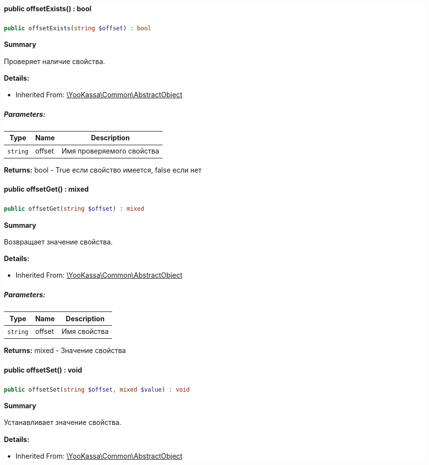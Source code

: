 
<a name="method_offsetExists" class="anchor"></a>
#### public offsetExists() : bool

```php
public offsetExists(string $offset) : bool
```

**Summary**

Проверяет наличие свойства.

**Details:**
* Inherited From: [\YooKassa\Common\AbstractObject](../classes/YooKassa-Common-AbstractObject.md)

##### Parameters:
| Type | Name | Description |
| ---- | ---- | ----------- |
| <code lang="php">string</code> | offset  | Имя проверяемого свойства |

**Returns:** bool - True если свойство имеется, false если нет


<a name="method_offsetGet" class="anchor"></a>
#### public offsetGet() : mixed

```php
public offsetGet(string $offset) : mixed
```

**Summary**

Возвращает значение свойства.

**Details:**
* Inherited From: [\YooKassa\Common\AbstractObject](../classes/YooKassa-Common-AbstractObject.md)

##### Parameters:
| Type | Name | Description |
| ---- | ---- | ----------- |
| <code lang="php">string</code> | offset  | Имя свойства |

**Returns:** mixed - Значение свойства


<a name="method_offsetSet" class="anchor"></a>
#### public offsetSet() : void

```php
public offsetSet(string $offset, mixed $value) : void
```

**Summary**

Устанавливает значение свойства.

**Details:**
* Inherited From: [\YooKassa\Common\AbstractObject](../classes/YooKassa-Common-AbstractObject.md)
